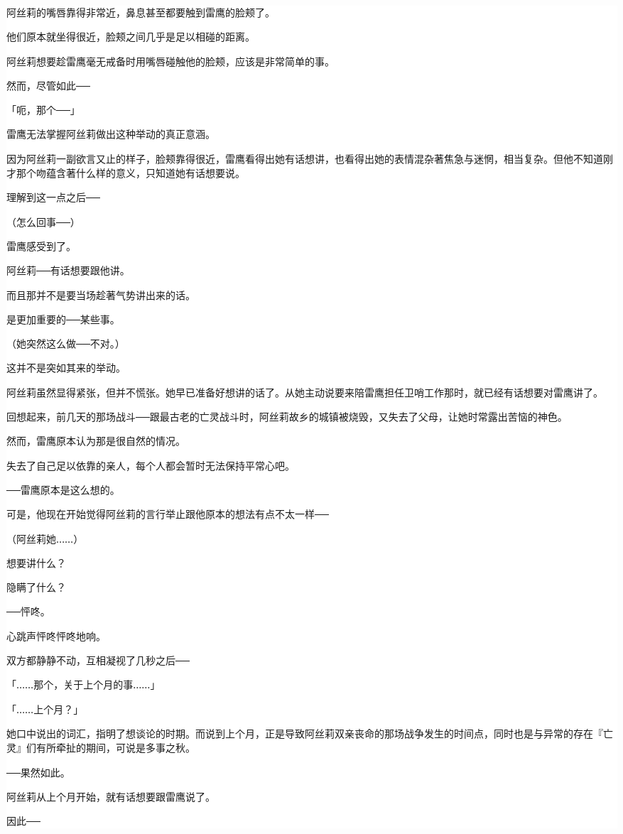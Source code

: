 阿丝莉的嘴唇靠得非常近，鼻息甚至都要触到雷鹰的脸颊了。

他们原本就坐得很近，脸颊之间几乎是足以相碰的距离。

阿丝莉想要趁雷鹰毫无戒备时用嘴唇碰触他的脸颊，应该是非常简单的事。

然而，尽管如此──

「呃，那个──」

雷鹰无法掌握阿丝莉做出这种举动的真正意涵。

因为阿丝莉一副欲言又止的样子，脸颊靠得很近，雷鹰看得出她有话想讲，也看得出她的表情混杂著焦急与迷惘，相当复杂。但他不知道刚才那个吻蕴含著什么样的意义，只知道她有话想要说。

理解到这一点之后──

（怎么回事──）

雷鹰感受到了。

阿丝莉──有话想要跟他讲。

而且那并不是要当场趁著气势讲出来的话。

是更加重要的──某些事。

（她突然这么做──不对。）

这并不是突如其来的举动。

阿丝莉虽然显得紧张，但并不慌张。她早已准备好想讲的话了。从她主动说要来陪雷鹰担任卫哨工作那时，就已经有话想要对雷鹰讲了。

回想起来，前几天的那场战斗──跟最古老的亡灵战斗时，阿丝莉故乡的城镇被烧毁，又失去了父母，让她时常露出苦恼的神色。

然而，雷鹰原本认为那是很自然的情况。

失去了自己足以依靠的亲人，每个人都会暂时无法保持平常心吧。

──雷鹰原本是这么想的。

可是，他现在开始觉得阿丝莉的言行举止跟他原本的想法有点不太一样──

（阿丝莉她……）

想要讲什么？

隐瞒了什么？

──怦咚。

心跳声怦咚怦咚地响。

双方都静静不动，互相凝视了几秒之后──

「……那个，关于上个月的事……」

「……上个月？」

她口中说出的词汇，指明了想谈论的时期。而说到上个月，正是导致阿丝莉双亲丧命的那场战争发生的时间点，同时也是与异常的存在『亡灵』们有所牵扯的期间，可说是多事之秋。

──果然如此。

阿丝莉从上个月开始，就有话想要跟雷鹰说了。

因此──
